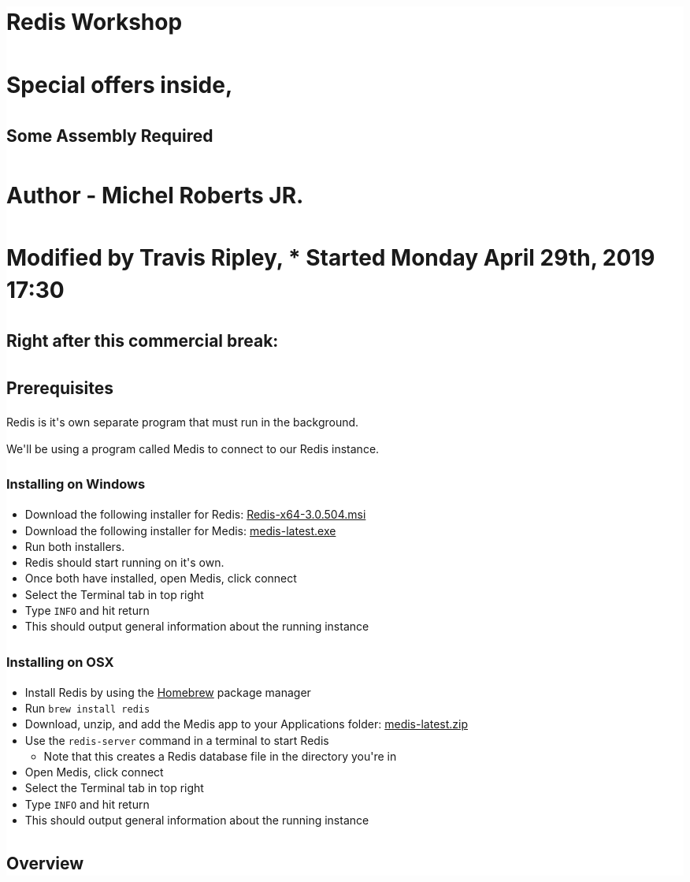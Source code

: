 # Redis Workshop

# Special offers inside,

## Some Assembly Required

# Author - Michel Roberts JR.

# Modified by Travis Ripley, \* Started Monday April 29th, 2019 17:30

## Right after this commercial break:

## Prerequisites

Redis is it's own separate program that must run in the background.

We'll be using a program called Medis to connect to our Redis instance.

### Installing on Windows

- Download the following installer for Redis: [Redis-x64-3.0.504.msi](https://github.com/MicrosoftArchive/redis/releases/download/win-3.0.504/Redis-x64-3.0.504.msi)
- Download the following installer for Medis: [medis-latest.exe](https://s3-us-west-1.amazonaws.com/oca-start-now/Medis/win/medis-latest.exe)
- Run both installers.
- Redis should start running on it's own.
- Once both have installed, open Medis, click connect
- Select the Terminal tab in top right
- Type `INFO` and hit return
- This should output general information about the running instance

### Installing on OSX

- Install Redis by using the [Homebrew](https://brew.sh/) package manager
- Run `brew install redis`
- Download, unzip, and add the Medis app to your Applications folder: [medis-latest.zip](https://s3-us-west-1.amazonaws.com/oca-start-now/Medis/osx/medis-latest.zip)
- Use the `redis-server` command in a terminal to start Redis
  - Note that this creates a Redis database file in the directory you're in
- Open Medis, click connect
- Select the Terminal tab in top right
- Type `INFO` and hit return
- This should output general information about the running instance

## Overview
